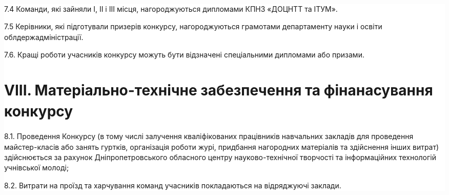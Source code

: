 7.4 Команди, які зайняли І, ІІ і ІІІ місця, нагороджуються дипломами КПНЗ «ДОЦНТТ та ІТУМ».

7.5 Керівники, які підготували призерів конкурсу, нагороджуються грамотами департаменту науки і освіти облдержадміністрації.

7.6. Кращі роботи учасників конкурсу можуть бути відзначені спеціальними дипломами або призами.

# VІІІ. Матеріально-технічне забезпечення та фінанасування конкурсу

8.1. Проведення Конкурсу (в тому числі залучення кваліфікованих працівників навчальних закладів для проведення майстер-класів або занять гуртків, організація роботи журі, придбання нагородних матеріалів та здійснення інших витрат) здійснюється за рахунок Дніпропетровського обласного центру науково-технічної творчості та інформаційних технологій учнівської молоді;

8.2. Витрати на проїзд та харчування команд учасників покладаються на відряджуючі заклади.
